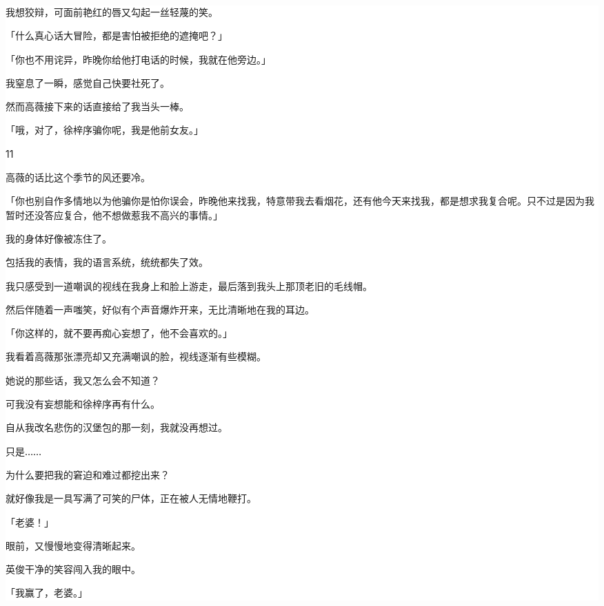 我想狡辩，可面前艳红的唇又勾起一丝轻蔑的笑。


「什么真心话大冒险，都是害怕被拒绝的遮掩吧？」


「你也不用诧异，昨晚你给他打电话的时候，我就在他旁边。」


我窒息了一瞬，感觉自己快要社死了。


然而高薇接下来的话直接给了我当头一棒。


「哦，对了，徐梓序骗你呢，我是他前女友。」


11


高薇的话比这个季节的风还要冷。


「你也别自作多情地以为他骗你是怕你误会，昨晚他来找我，特意带我去看烟花，还有他今天来找我，都是想求我复合呢。只不过是因为我暂时还没答应复合，他不想做惹我不高兴的事情。」


我的身体好像被冻住了。


包括我的表情，我的语言系统，统统都失了效。


我只感受到一道嘲讽的视线在我身上和脸上游走，最后落到我头上那顶老旧的毛线帽。


然后伴随着一声嗤笑，好似有个声音爆炸开来，无比清晰地在我的耳边。


「你这样的，就不要再痴心妄想了，他不会喜欢的。」


我看着高薇那张漂亮却又充满嘲讽的脸，视线逐渐有些模糊。


她说的那些话，我又怎么会不知道？


可我没有妄想能和徐梓序再有什么。


自从我改名悲伤的汉堡包的那一刻，我就没再想过。


只是……


为什么要把我的窘迫和难过都挖出来？


就好像我是一具写满了可笑的尸体，正在被人无情地鞭打。


「老婆！」


眼前，又慢慢地变得清晰起来。


英俊干净的笑容闯入我的眼中。


「我赢了，老婆。」

